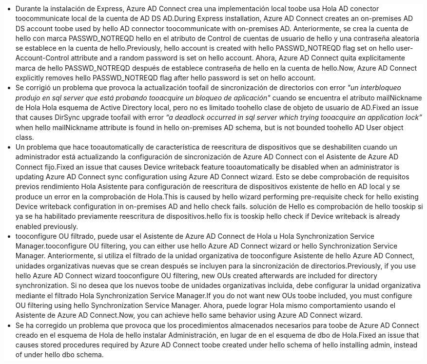 * <span data-ttu-id="ad67e-340">Durante la instalación de Express, Azure AD Connect crea una implementación local toobe usa Hola AD conector toocommunicate local de la cuenta de AD DS AD.</span><span class="sxs-lookup"><span data-stu-id="ad67e-340">During Express installation, Azure AD Connect creates an on-premises AD DS account toobe used by hello AD connector toocommunicate with on-premises AD.</span></span> <span data-ttu-id="ad67e-341">Anteriormente, se crea la cuenta de hello con marca PASSWD_NOTREQD hello en el atributo de Control de cuentas de usuario de hello y una contraseña aleatoria se establece en la cuenta de hello.</span><span class="sxs-lookup"><span data-stu-id="ad67e-341">Previously, hello account is created with hello PASSWD_NOTREQD flag set on hello user-Account-Control attribute and a random password is set on hello account.</span></span> <span data-ttu-id="ad67e-342">Ahora, Azure AD Connect quita explícitamente marca de hello PASSWD_NOTREQD después de establece contraseña de hello en la cuenta de hello.</span><span class="sxs-lookup"><span data-stu-id="ad67e-342">Now, Azure AD Connect explicitly removes hello PASSWD_NOTREQD flag after hello password is set on hello account.</span></span>
* <span data-ttu-id="ad67e-343">Se corrigió un problema que provoca la actualización toofail de sincronización de directorios con error *"un interbloqueo produjo en sql server que está probando tooacquire un bloqueo de aplicación"* cuando se encuentra el atributo mailNickname de Hola Hola esquema de Active Directory local, pero no es limitado toohello clase de objeto de usuario de AD.</span><span class="sxs-lookup"><span data-stu-id="ad67e-343">Fixed an issue that causes DirSync upgrade toofail with error *“a deadlock occurred in sql server which trying tooacquire an application lock”* when hello mailNickname attribute is found in hello on-premises AD schema, but is not bounded toohello AD User object class.</span></span>
* <span data-ttu-id="ad67e-344">Un problema que hace tooautomatically de característica de reescritura de dispositivos que se deshabiliten cuando un administrador está actualizando la configuración de sincronización de Azure AD Connect con el Asistente de Azure AD Connect fijo.</span><span class="sxs-lookup"><span data-stu-id="ad67e-344">Fixed an issue that causes Device writeback feature tooautomatically be disabled when an administrator is updating Azure AD Connect sync configuration using Azure AD Connect wizard.</span></span> <span data-ttu-id="ad67e-345">Esto se debe comprobación de requisitos previos rendimiento Hola Asistente para configuración de reescritura de dispositivos existente de hello en AD local y se produce un error en la comprobación de Hola.</span><span class="sxs-lookup"><span data-stu-id="ad67e-345">This is caused by hello wizard performing pre-requisite check for hello existing Device writeback configuration in on-premises AD and hello check fails.</span></span> <span data-ttu-id="ad67e-346">solución de Hello es comprobación de hello tooskip si ya se ha habilitado previamente reescritura de dispositivos.</span><span class="sxs-lookup"><span data-stu-id="ad67e-346">hello fix is tooskip hello check if Device writeback is already enabled previously.</span></span>
* <span data-ttu-id="ad67e-347">tooconfigure OU filtrado, puede usar el Asistente de Azure AD Connect de Hola u Hola Synchronization Service Manager.</span><span class="sxs-lookup"><span data-stu-id="ad67e-347">tooconfigure OU filtering, you can either use hello Azure AD Connect wizard or hello Synchronization Service Manager.</span></span> <span data-ttu-id="ad67e-348">Anteriormente, si utiliza el filtrado de la unidad organizativa de tooconfigure Asistente de hello Azure AD Connect, unidades organizativas nuevas que se crean después se incluyen para la sincronización de directorios.</span><span class="sxs-lookup"><span data-stu-id="ad67e-348">Previously, if you use hello Azure AD Connect wizard tooconfigure OU filtering, new OUs created afterwards are included for directory synchronization.</span></span> <span data-ttu-id="ad67e-349">Si no desea que los nuevos toobe de unidades organizativas incluida, debe configurar la unidad organizativa mediante el filtrado Hola Synchronization Service Manager.</span><span class="sxs-lookup"><span data-stu-id="ad67e-349">If you do not want new OUs toobe included, you must configure OU filtering using hello Synchronization Service Manager.</span></span> <span data-ttu-id="ad67e-350">Ahora, puede lograr Hola mismo comportamiento usando el Asistente de Azure AD Connect.</span><span class="sxs-lookup"><span data-stu-id="ad67e-350">Now, you can achieve hello same behavior using Azure AD Connect wizard.</span></span>
* <span data-ttu-id="ad67e-351">Se ha corregido un problema que provoca que los procedimientos almacenados necesarios para toobe de Azure AD Connect creado en el esquema de Hola de hello instalar Administración, en lugar de en el esquema de dbo de Hola.</span><span class="sxs-lookup"><span data-stu-id="ad67e-351">Fixed an issue that causes stored procedures required by Azure AD Connect toobe created under hello schema of hello installing admin, instead of under hello dbo schema.</span></span>